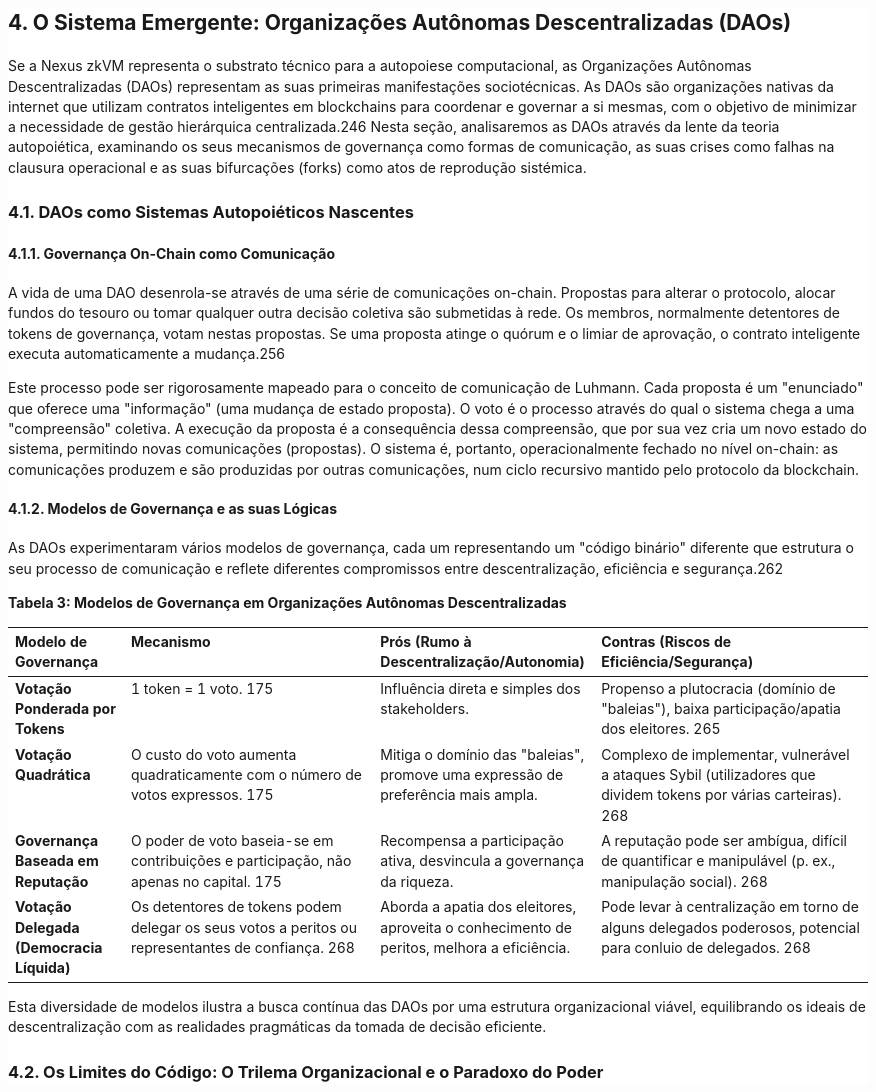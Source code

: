 
## **4\. O Sistema Emergente: Organizações Autônomas Descentralizadas (DAOs)**

Se a Nexus zkVM representa o substrato técnico para a autopoiese computacional, as Organizações Autônomas Descentralizadas (DAOs) representam as suas primeiras manifestações sociotécnicas. As DAOs são organizações nativas da internet que utilizam contratos inteligentes em blockchains para coordenar e governar a si mesmas, com o objetivo de minimizar a necessidade de gestão hierárquica centralizada.246 Nesta seção, analisaremos as DAOs através da lente da teoria autopoiética, examinando os seus mecanismos de governança como formas de comunicação, as suas crises como falhas na clausura operacional e as suas bifurcações (forks) como atos de reprodução sistémica.

### **4.1. DAOs como Sistemas Autopoiéticos Nascentes**

#### **4.1.1. Governança On-Chain como Comunicação**

A vida de uma DAO desenrola-se através de uma série de comunicações on-chain. Propostas para alterar o protocolo, alocar fundos do tesouro ou tomar qualquer outra decisão coletiva são submetidas à rede. Os membros, normalmente detentores de tokens de governança, votam nestas propostas. Se uma proposta atinge o quórum e o limiar de aprovação, o contrato inteligente executa automaticamente a mudança.256

Este processo pode ser rigorosamente mapeado para o conceito de comunicação de Luhmann. Cada proposta é um "enunciado" que oferece uma "informação" (uma mudança de estado proposta). O voto é o processo através do qual o sistema chega a uma "compreensão" coletiva. A execução da proposta é a consequência dessa compreensão, que por sua vez cria um novo estado do sistema, permitindo novas comunicações (propostas). O sistema é, portanto, operacionalmente fechado no nível on-chain: as comunicações produzem e são produzidas por outras comunicações, num ciclo recursivo mantido pelo protocolo da blockchain.

#### **4.1.2. Modelos de Governança e as suas Lógicas**

As DAOs experimentaram vários modelos de governança, cada um representando um "código binário" diferente que estrutura o seu processo de comunicação e reflete diferentes compromissos entre descentralização, eficiência e segurança.262

**Tabela 3: Modelos de Governança em Organizações Autônomas Descentralizadas**

| Modelo de Governança | Mecanismo | Prós (Rumo à Descentralização/Autonomia) | Contras (Riscos de Eficiência/Segurança) |
| :---- | :---- | :---- | :---- |
| **Votação Ponderada por Tokens** | 1 token \= 1 voto. 175 | Influência direta e simples dos stakeholders. | Propenso a plutocracia (domínio de "baleias"), baixa participação/apatia dos eleitores. 265 |
| **Votação Quadrática** | O custo do voto aumenta quadraticamente com o número de votos expressos. 175 | Mitiga o domínio das "baleias", promove uma expressão de preferência mais ampla. | Complexo de implementar, vulnerável a ataques Sybil (utilizadores que dividem tokens por várias carteiras). 268 |
| **Governança Baseada em Reputação** | O poder de voto baseia-se em contribuições e participação, não apenas no capital. 175 | Recompensa a participação ativa, desvincula a governança da riqueza. | A reputação pode ser ambígua, difícil de quantificar e manipulável (p. ex., manipulação social). 268 |
| **Votação Delegada (Democracia Líquida)** | Os detentores de tokens podem delegar os seus votos a peritos ou representantes de confiança. 268 | Aborda a apatia dos eleitores, aproveita o conhecimento de peritos, melhora a eficiência. | Pode levar à centralização em torno de alguns delegados poderosos, potencial para conluio de delegados. 268 |

Esta diversidade de modelos ilustra a busca contínua das DAOs por uma estrutura organizacional viável, equilibrando os ideais de descentralização com as realidades pragmáticas da tomada de decisão eficiente.

### **4.2. Os Limites do Código: O Trilema Organizacional e o Paradoxo do Poder**
